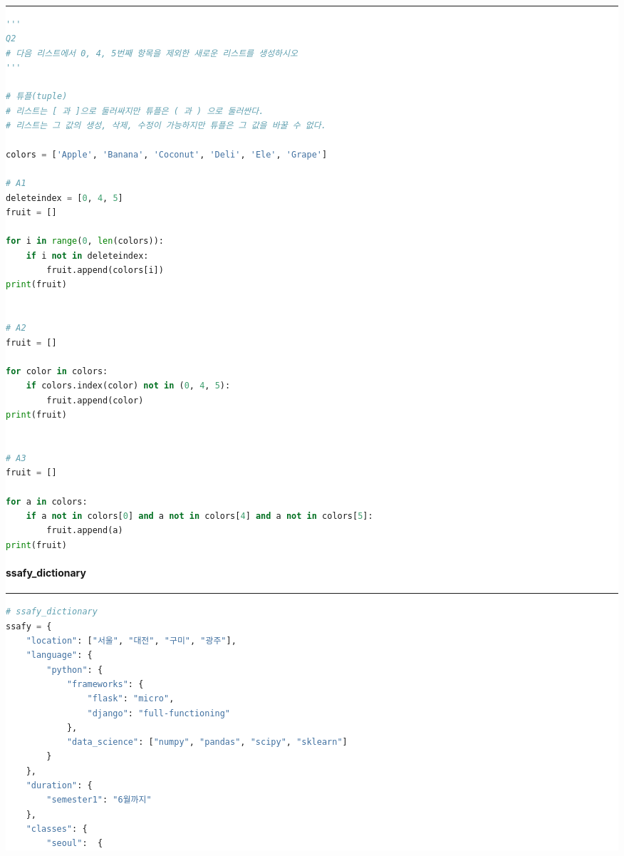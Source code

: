 ----

```python
'''
Q2
# 다음 리스트에서 0, 4, 5번째 항목을 제외한 새로운 리스트를 생성하시오
'''

# 튜플(tuple)
# 리스트는 [ 과 ]으로 둘러싸지만 튜플은 ( 과 ) 으로 둘러싼다.
# 리스트는 그 값의 생성, 삭제, 수정이 가능하지만 튜플은 그 값을 바꿀 수 없다.

colors = ['Apple', 'Banana', 'Coconut', 'Deli', 'Ele', 'Grape']

# A1
deleteindex = [0, 4, 5]
fruit = []

for i in range(0, len(colors)):
    if i not in deleteindex:
        fruit.append(colors[i])
print(fruit)


# A2
fruit = []

for color in colors:
    if colors.index(color) not in (0, 4, 5):
        fruit.append(color)
print(fruit)


# A3
fruit = []

for a in colors:
    if a not in colors[0] and a not in colors[4] and a not in colors[5]:
        fruit.append(a)
print(fruit)
```



#### ssafy_dictionary

----

```python
# ssafy_dictionary
ssafy = {
    "location": ["서울", "대전", "구미", "광주"],
    "language": {
        "python": {
            "frameworks": {
                "flask": "micro",
                "django": "full-functioning"
            },
            "data_science": ["numpy", "pandas", "scipy", "sklearn"]
        }
    },
    "duration": {
        "semester1": "6월까지"
    },
    "classes": {
        "seoul":  {
```
